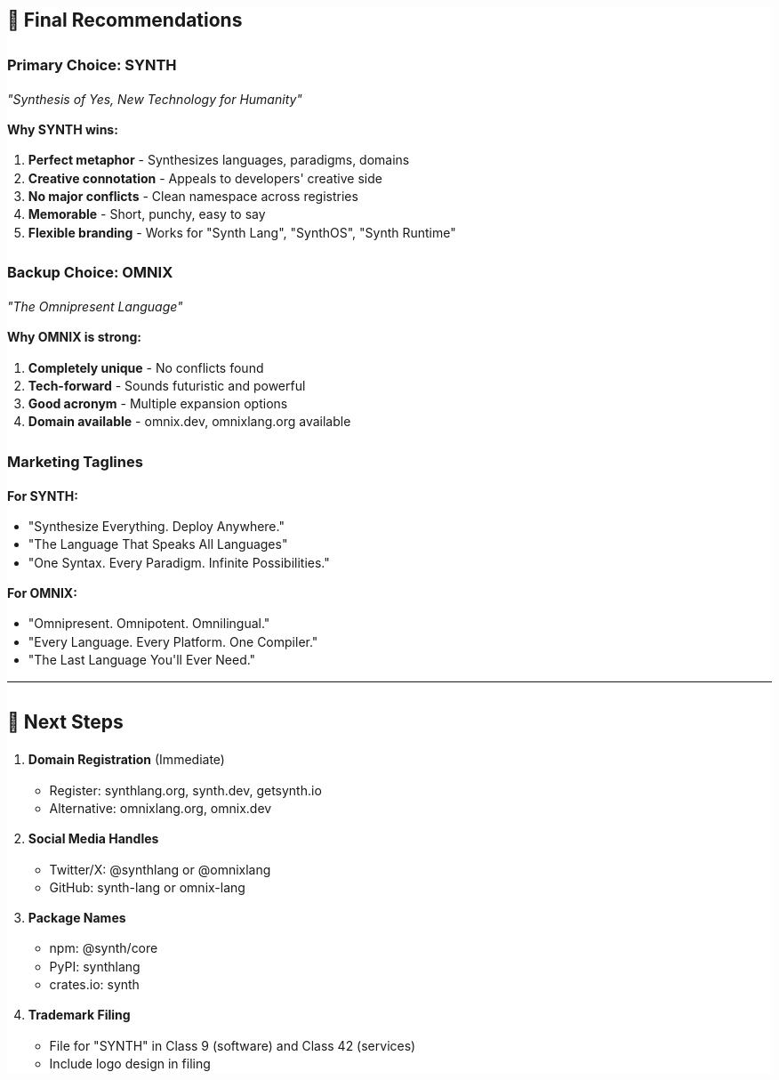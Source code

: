 
## 🎯 **Final Recommendations**

### **Primary Choice: SYNTH** 
*"Synthesis of Yes, New Technology for Humanity"*

**Why SYNTH wins:**
1. **Perfect metaphor** - Synthesizes languages, paradigms, domains
2. **Creative connotation** - Appeals to developers' creative side
3. **No major conflicts** - Clean namespace across registries
4. **Memorable** - Short, punchy, easy to say
5. **Flexible branding** - Works for "Synth Lang", "SynthOS", "Synth Runtime"

### **Backup Choice: OMNIX**
*"The Omnipresent Language"*

**Why OMNIX is strong:**
1. **Completely unique** - No conflicts found
2. **Tech-forward** - Sounds futuristic and powerful
3. **Good acronym** - Multiple expansion options
4. **Domain available** - omnix.dev, omnixlang.org available

### **Marketing Taglines**

**For SYNTH:**
- "Synthesize Everything. Deploy Anywhere."
- "The Language That Speaks All Languages"
- "One Syntax. Every Paradigm. Infinite Possibilities."

**For OMNIX:**
- "Omnipresent. Omnipotent. Omnilingual."
- "Every Language. Every Platform. One Compiler."
- "The Last Language You'll Ever Need."

---

## 🚀 **Next Steps**

1. **Domain Registration** (Immediate)
   - Register: synthlang.org, synth.dev, getsynth.io
   - Alternative: omnixlang.org, omnix.dev

2. **Social Media Handles**
   - Twitter/X: @synthlang or @omnixlang
   - GitHub: synth-lang or omnix-lang

3. **Package Names**
   - npm: @synth/core
   - PyPI: synthlang
   - crates.io: synth

4. **Trademark Filing**
   - File for "SYNTH" in Class 9 (software) and Class 42 (services)
   - Include logo design in filing
